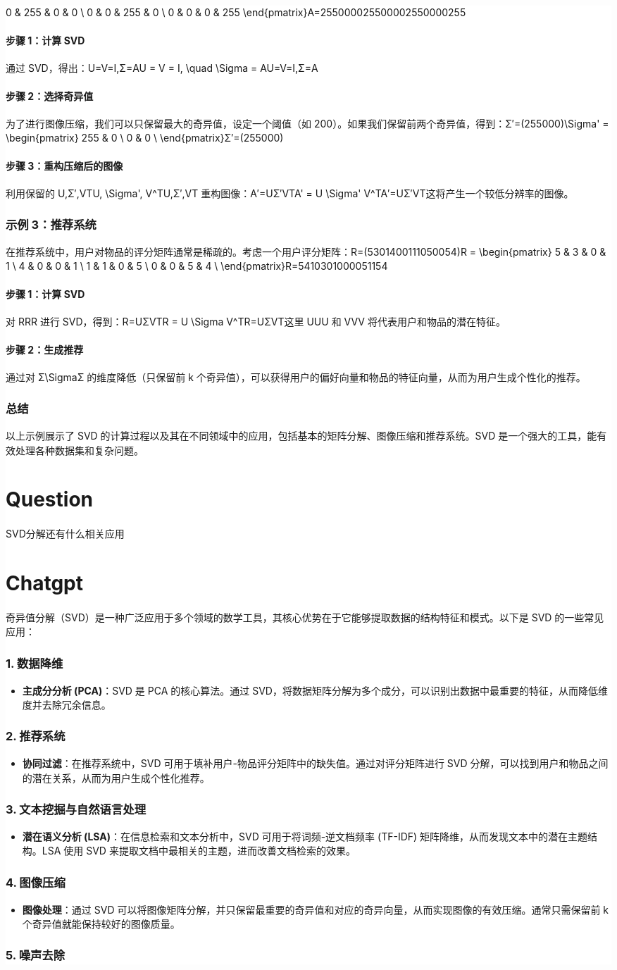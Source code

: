 0 & 255 & 0 & 0 \\
0 & 0 & 255 & 0 \\
0 & 0 & 0 & 255
\end{pmatrix}A=​255000​025500​002550​000255​​
#### 步骤 1：计算 SVD
通过 SVD，得出：U=V=I,Σ=AU = V = I, \quad \Sigma = AU=V=I,Σ=A
#### 步骤 2：选择奇异值
为了进行图像压缩，我们可以只保留最大的奇异值，设定一个阈值（如 200）。如果我们保留前两个奇异值，得到：Σ′=(255000)\Sigma' = \begin{pmatrix}
255 & 0 \\
0 & 0 \\
\end{pmatrix}Σ′=(2550​00​)
#### 步骤 3：重构压缩后的图像
利用保留的 U,Σ′,VTU, \Sigma', V^TU,Σ′,VT 重构图像：A′=UΣ′VTA' = U \Sigma' V^TA′=UΣ′VT这将产生一个较低分辨率的图像。
### 示例 3：推荐系统
在推荐系统中，用户对物品的评分矩阵通常是稀疏的。考虑一个用户评分矩阵：R=(5301400111050054)R = \begin{pmatrix}
5 & 3 & 0 & 1 \\
4 & 0 & 0 & 1 \\
1 & 1 & 0 & 5 \\
0 & 0 & 5 & 4 \\
\end{pmatrix}R=​5410​3010​0005​1154​​
#### 步骤 1：计算 SVD
对 RRR 进行 SVD，得到：R=UΣVTR = U \Sigma V^TR=UΣVT这里 UUU 和 VVV 将代表用户和物品的潜在特征。
#### 步骤 2：生成推荐
通过对 Σ\SigmaΣ 的维度降低（只保留前 k 个奇异值），可以获得用户的偏好向量和物品的特征向量，从而为用户生成个性化的推荐。
### 总结
以上示例展示了 SVD 的计算过程以及其在不同领域中的应用，包括基本的矩阵分解、图像压缩和推荐系统。SVD 是一个强大的工具，能有效处理各种数据集和复杂问题。
# Question
SVD分解还有什么相关应用
# Chatgpt
奇异值分解（SVD）是一种广泛应用于多个领域的数学工具，其核心优势在于它能够提取数据的结构特征和模式。以下是 SVD 的一些常见应用：
### 1. 数据降维

  - **主成分分析 (PCA)**：SVD 是 PCA 的核心算法。通过 SVD，将数据矩阵分解为多个成分，可以识别出数据中最重要的特征，从而降低维度并去除冗余信息。
### 2. 推荐系统

  - **协同过滤**：在推荐系统中，SVD 可用于填补用户-物品评分矩阵中的缺失值。通过对评分矩阵进行 SVD 分解，可以找到用户和物品之间的潜在关系，从而为用户生成个性化推荐。
### 3. 文本挖掘与自然语言处理

  - **潜在语义分析 (LSA)**：在信息检索和文本分析中，SVD 可用于将词频-逆文档频率 (TF-IDF) 矩阵降维，从而发现文本中的潜在主题结构。LSA 使用 SVD 来提取文档中最相关的主题，进而改善文档检索的效果。
### 4. 图像压缩

  - **图像处理**：通过 SVD 可以将图像矩阵分解，并只保留最重要的奇异值和对应的奇异向量，从而实现图像的有效压缩。通常只需保留前 k 个奇异值就能保持较好的图像质量。
### 5. 噪声去除

